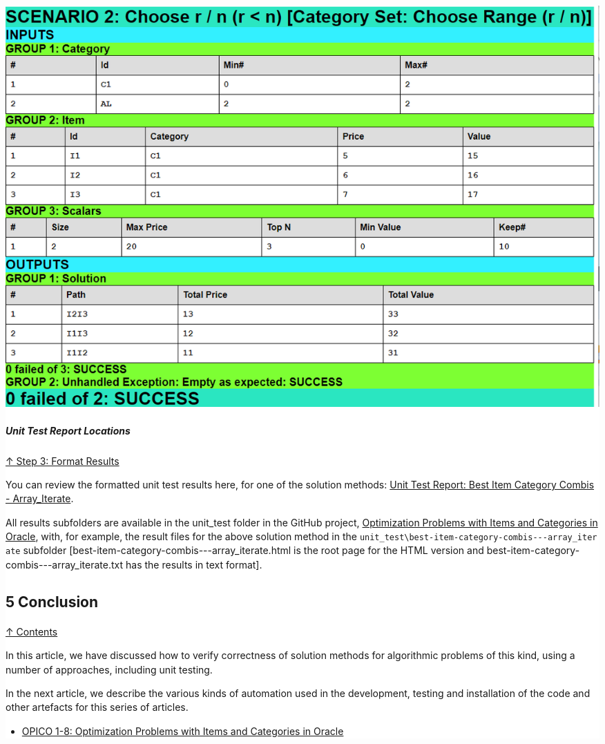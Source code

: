 <img src="/images/2024/08/11/UT-Scenario-2.png">

##### Unit Test Report Locations
[&uarr; Step 3: Format Results](#step-3-format-results)<br />

You can review the formatted unit test results here, for one of the solution methods: [Unit Test Report: Best Item Category Combis - Array_Iterate](http://htmlpreview.github.io/?https://github.com/BrenPatF/item_category_optimization_oracle/blob/master/unit_test/best-item-category-combis---array_iterate/best-item-category-combis---array_iterate.html).

All results subfolders are available in the unit_test folder in the GitHub project, [Optimization Problems with Items and Categories in Oracle](https://github.com/BrenPatF/item_category_optimization_oracle), with, for example, the result files for the above solution method in the `unit_test\best-item-category-combis---array_iterate` subfolder [best-item-category-combis---array_iterate.html is the root page for the HTML version and best-item-category-combis---array_iterate.txt has the results in text format].


## 5 Conclusion
[&uarr; Contents](#contents)<br />

In this article, we have discussed how to verify correctness of solution methods for algorithmic problems of this kind, using a number of approaches,  including unit testing.

In the next article, we describe the various kinds of automation used in the development, testing and installation of the code and other artefacts for this series of articles.

- [OPICO 1-8: Optimization Problems with Items and Categories in Oracle](#list-of-articles)

